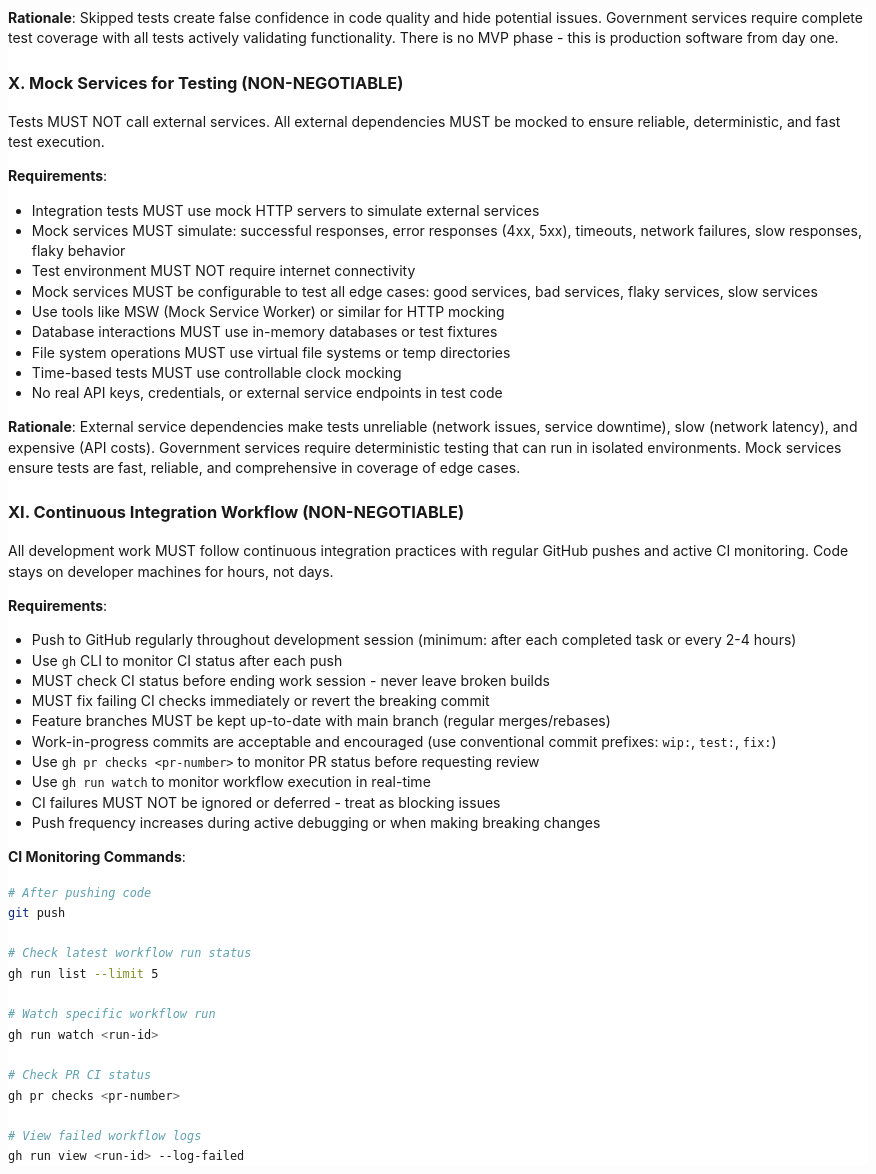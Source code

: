 **Rationale**: Skipped tests create false confidence in code quality and hide potential issues.
Government services require complete test coverage with all tests actively validating functionality.
There is no MVP phase - this is production software from day one.

### X. Mock Services for Testing (NON-NEGOTIABLE)

Tests MUST NOT call external services. All external dependencies MUST be mocked to ensure reliable,
deterministic, and fast test execution.

**Requirements**:

- Integration tests MUST use mock HTTP servers to simulate external services
- Mock services MUST simulate: successful responses, error responses (4xx, 5xx), timeouts, network
  failures, slow responses, flaky behavior
- Test environment MUST NOT require internet connectivity
- Mock services MUST be configurable to test all edge cases: good services, bad services, flaky
  services, slow services
- Use tools like MSW (Mock Service Worker) or similar for HTTP mocking
- Database interactions MUST use in-memory databases or test fixtures
- File system operations MUST use virtual file systems or temp directories
- Time-based tests MUST use controllable clock mocking
- No real API keys, credentials, or external service endpoints in test code

**Rationale**: External service dependencies make tests unreliable (network issues, service
downtime), slow (network latency), and expensive (API costs). Government services require
deterministic testing that can run in isolated environments. Mock services ensure tests are fast,
reliable, and comprehensive in coverage of edge cases.

### XI. Continuous Integration Workflow (NON-NEGOTIABLE)

All development work MUST follow continuous integration practices with regular GitHub pushes and
active CI monitoring. Code stays on developer machines for hours, not days.

**Requirements**:

- Push to GitHub regularly throughout development session (minimum: after each completed task or
  every 2-4 hours)
- Use `gh` CLI to monitor CI status after each push
- MUST check CI status before ending work session - never leave broken builds
- MUST fix failing CI checks immediately or revert the breaking commit
- Feature branches MUST be kept up-to-date with main branch (regular merges/rebases)
- Work-in-progress commits are acceptable and encouraged (use conventional commit prefixes: `wip:`,
  `test:`, `fix:`)
- Use `gh pr checks <pr-number>` to monitor PR status before requesting review
- Use `gh run watch` to monitor workflow execution in real-time
- CI failures MUST NOT be ignored or deferred - treat as blocking issues
- Push frequency increases during active debugging or when making breaking changes

**CI Monitoring Commands**:

```bash
# After pushing code
git push

# Check latest workflow run status
gh run list --limit 5

# Watch specific workflow run
gh run watch <run-id>

# Check PR CI status
gh pr checks <pr-number>

# View failed workflow logs
gh run view <run-id> --log-failed
```
